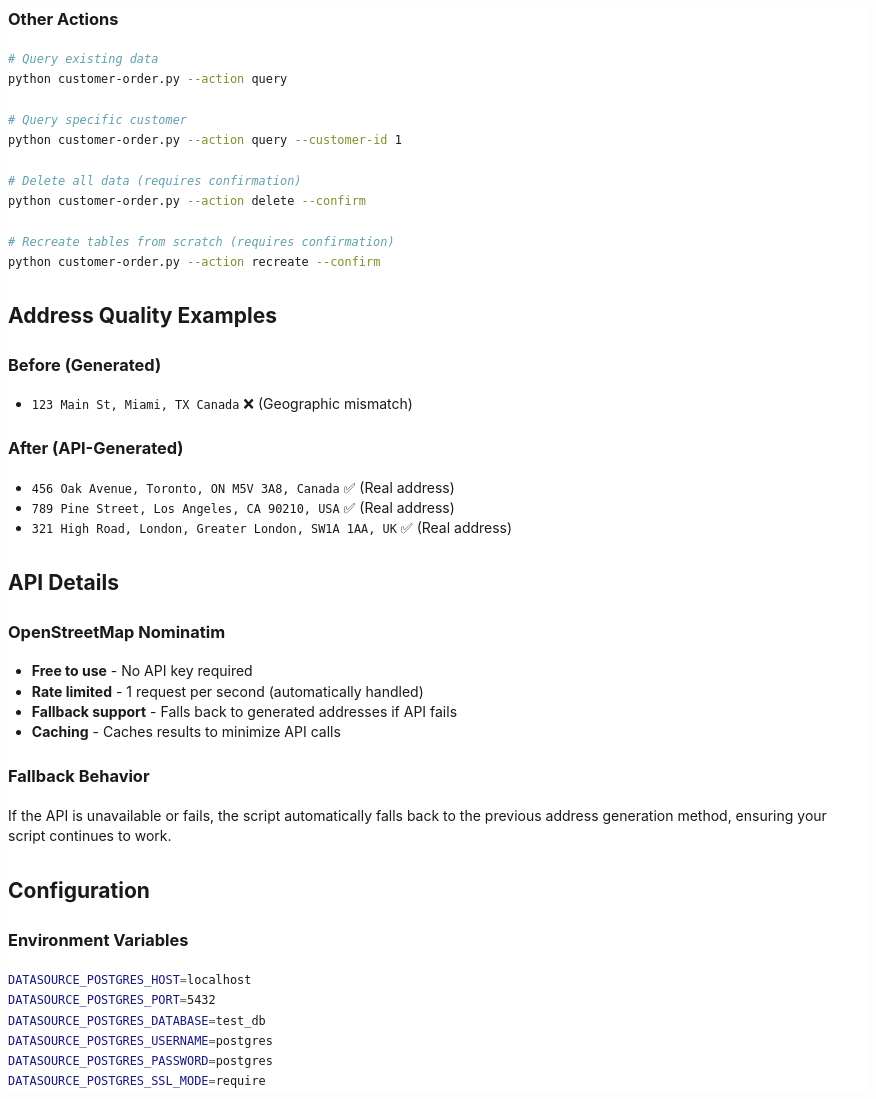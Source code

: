 ### Other Actions
```bash
# Query existing data
python customer-order.py --action query

# Query specific customer
python customer-order.py --action query --customer-id 1

# Delete all data (requires confirmation)
python customer-order.py --action delete --confirm

# Recreate tables from scratch (requires confirmation)
python customer-order.py --action recreate --confirm
```

## Address Quality Examples

### Before (Generated)
- `123 Main St, Miami, TX Canada` ❌ (Geographic mismatch)

### After (API-Generated)
- `456 Oak Avenue, Toronto, ON M5V 3A8, Canada` ✅ (Real address)
- `789 Pine Street, Los Angeles, CA 90210, USA` ✅ (Real address)
- `321 High Road, London, Greater London, SW1A 1AA, UK` ✅ (Real address)

## API Details

### OpenStreetMap Nominatim
- **Free to use** - No API key required
- **Rate limited** - 1 request per second (automatically handled)
- **Fallback support** - Falls back to generated addresses if API fails
- **Caching** - Caches results to minimize API calls

### Fallback Behavior
If the API is unavailable or fails, the script automatically falls back to the previous address generation method, ensuring your script continues to work.

## Configuration

### Environment Variables
```bash
DATASOURCE_POSTGRES_HOST=localhost
DATASOURCE_POSTGRES_PORT=5432
DATASOURCE_POSTGRES_DATABASE=test_db
DATASOURCE_POSTGRES_USERNAME=postgres
DATASOURCE_POSTGRES_PASSWORD=postgres
DATASOURCE_POSTGRES_SSL_MODE=require
```
